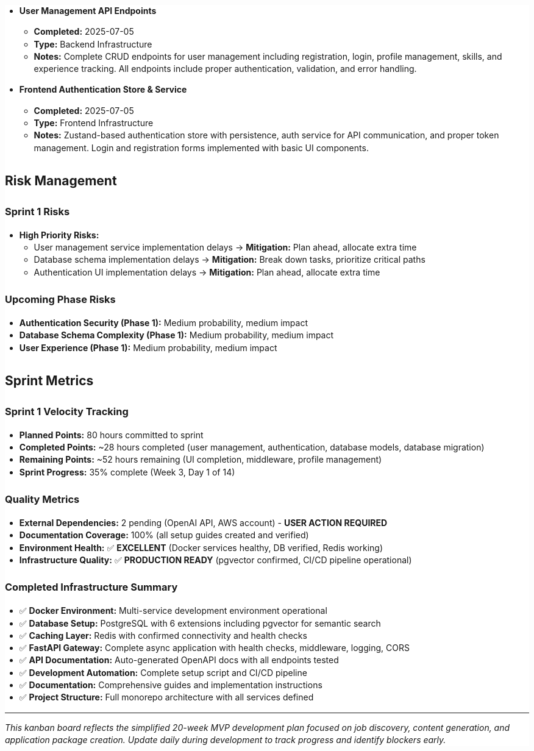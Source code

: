 - **User Management API Endpoints**
  - **Completed:** 2025-07-05
  - **Type:** Backend Infrastructure
  - **Notes:** Complete CRUD endpoints for user management including registration, login, profile management, skills, and experience tracking. All endpoints include proper authentication, validation, and error handling.

- **Frontend Authentication Store & Service**
  - **Completed:** 2025-07-05
  - **Type:** Frontend Infrastructure
  - **Notes:** Zustand-based authentication store with persistence, auth service for API communication, and proper token management. Login and registration forms implemented with basic UI components.

## Risk Management

### Sprint 1 Risks
- **High Priority Risks:**
  - User management service implementation delays → **Mitigation:** Plan ahead, allocate extra time
  - Database schema implementation delays → **Mitigation:** Break down tasks, prioritize critical paths
  - Authentication UI implementation delays → **Mitigation:** Plan ahead, allocate extra time

### Upcoming Phase Risks
- **Authentication Security (Phase 1):** Medium probability, medium impact
- **Database Schema Complexity (Phase 1):** Medium probability, medium impact
- **User Experience (Phase 1):** Medium probability, medium impact

## Sprint Metrics

### Sprint 1 Velocity Tracking
- **Planned Points:** 80 hours committed to sprint
- **Completed Points:** ~28 hours completed (user management, authentication, database models, database migration)
- **Remaining Points:** ~52 hours remaining (UI completion, middleware, profile management)
- **Sprint Progress:** 35% complete (Week 3, Day 1 of 14)

### Quality Metrics
- **External Dependencies:** 2 pending (OpenAI API, AWS account) - **USER ACTION REQUIRED**
- **Documentation Coverage:** 100% (all setup guides created and verified)
- **Environment Health:** ✅ **EXCELLENT** (Docker services healthy, DB verified, Redis working)
- **Infrastructure Quality:** ✅ **PRODUCTION READY** (pgvector confirmed, CI/CD pipeline operational)

### Completed Infrastructure Summary
- ✅ **Docker Environment:** Multi-service development environment operational
- ✅ **Database Setup:** PostgreSQL with 6 extensions including pgvector for semantic search
- ✅ **Caching Layer:** Redis with confirmed connectivity and health checks
- ✅ **FastAPI Gateway:** Complete async application with health checks, middleware, logging, CORS
- ✅ **API Documentation:** Auto-generated OpenAPI docs with all endpoints tested
- ✅ **Development Automation:** Complete setup script and CI/CD pipeline
- ✅ **Documentation:** Comprehensive guides and implementation instructions
- ✅ **Project Structure:** Full monorepo architecture with all services defined

---
*This kanban board reflects the simplified 20-week MVP development plan focused on job discovery, content generation, and application package creation. Update daily during development to track progress and identify blockers early.* 